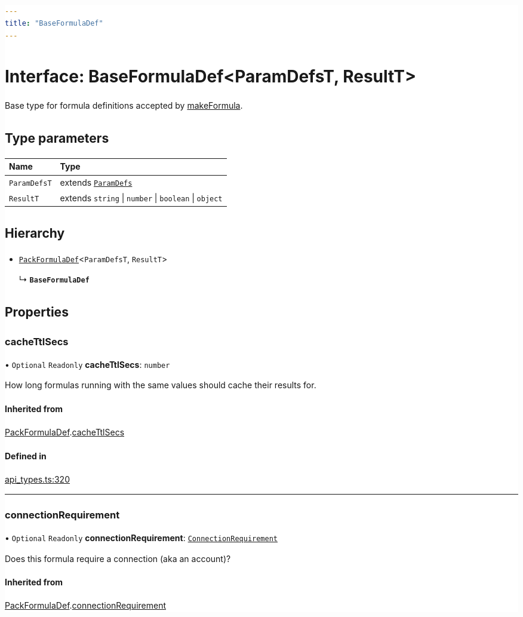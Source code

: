 ```yaml
---
title: "BaseFormulaDef"
---
```

# Interface: BaseFormulaDef<ParamDefsT, ResultT\>

Base type for formula definitions accepted by [makeFormula](../functions/makeFormula.md).

## Type parameters

| Name | Type |
| :------ | :------ |
| `ParamDefsT` | extends [`ParamDefs`](../types/ParamDefs.md) |
| `ResultT` | extends `string` \| `number` \| `boolean` \| `object` |

## Hierarchy

- [`PackFormulaDef`](PackFormulaDef.md)<`ParamDefsT`, `ResultT`\>

  ↳ **`BaseFormulaDef`**

## Properties

### cacheTtlSecs

• `Optional` `Readonly` **cacheTtlSecs**: `number`

How long formulas running with the same values should cache their results for.

#### Inherited from

[PackFormulaDef](PackFormulaDef.md).[cacheTtlSecs](PackFormulaDef.md#cachettlsecs)

#### Defined in

[api_types.ts:320](https://github.com/coda/packs-sdk/blob/main/api_types.ts#L320)

___

### connectionRequirement

• `Optional` `Readonly` **connectionRequirement**: [`ConnectionRequirement`](../enums/ConnectionRequirement.md)

Does this formula require a connection (aka an account)?

#### Inherited from

[PackFormulaDef](PackFormulaDef.md).[connectionRequirement](PackFormulaDef.md#connectionrequirement)
